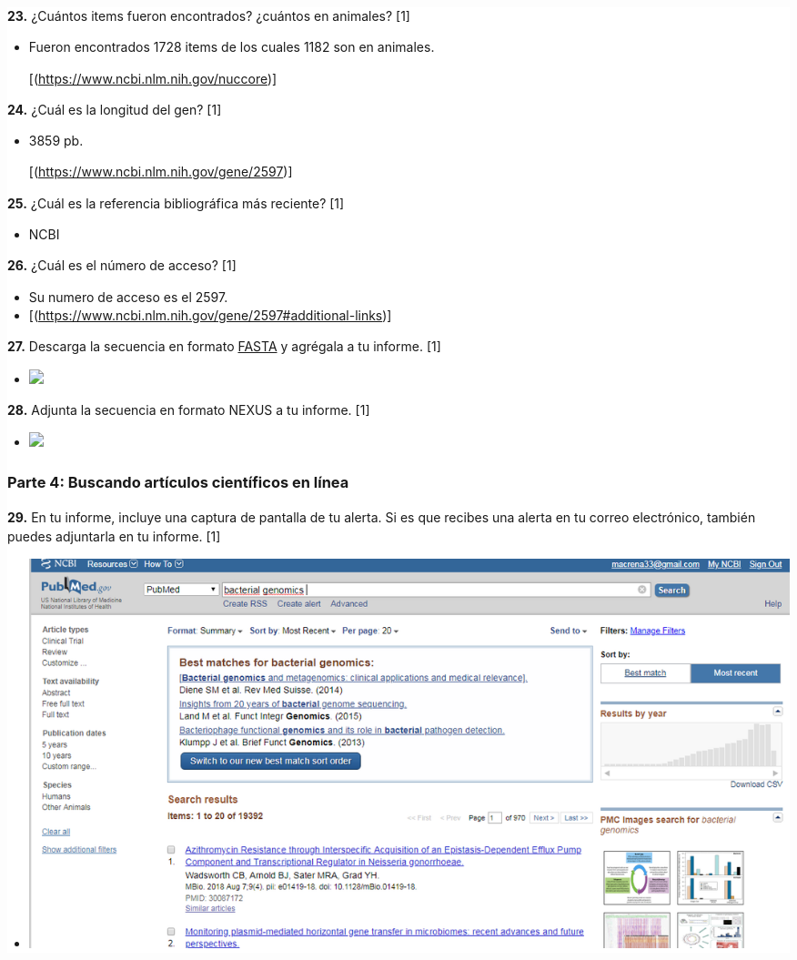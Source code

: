**23.** ¿Cuántos items fueron encontrados? ¿cuántos en animales? [1]

- Fueron encontrados 1728 items de los cuales 1182 son en animales.

  [(https://www.ncbi.nlm.nih.gov/nuccore)]

**24.** ¿Cuál es la longitud del gen? [1]

- 3859 pb.

  [(https://www.ncbi.nlm.nih.gov/gene/2597)]

**25.** ¿Cuál es la referencia bibliográfica más reciente? [1]

- NCBI

**26.** ¿Cuál es el número de acceso? [1]

- Su numero de acceso es el 2597.
- [(https://www.ncbi.nlm.nih.gov/gene/2597#additional-links)]

**27.** Descarga la secuencia en formato [FASTA](http://www.bioinformatics.nl/tools/crab_fasta.html) y agrégala a tu informe. [1]

- ![](https://raw.githubusercontent.com/YarabiConchaVillagran/Bioinformatica./master/Secuencia%20Fasta.PNG)



**28.** Adjunta la secuencia en formato NEXUS a tu informe. [1]

- ![](https://raw.githubusercontent.com/YarabiConchaVillagran/Bioinformatica./master/Formato%20NEXUS.PNG)

### Parte 4: Buscando artículos científicos en línea

**29.** En tu informe, incluye una captura de pantalla de tu alerta. Si es que recibes una alerta en tu correo electrónico, también puedes adjuntarla en tu informe. [1]

- ![](https://github.com/macrena33/bioinformatica/blob/master/pregunta%2029%20(2).png?raw=true)
